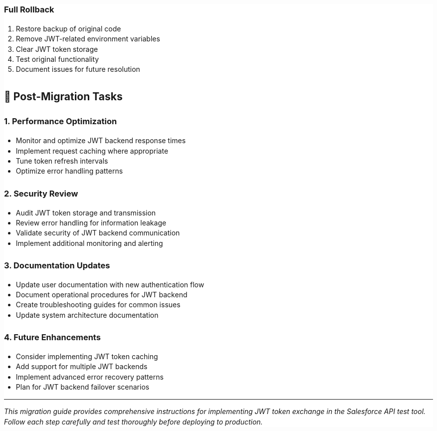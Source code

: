 ### Full Rollback
1. Restore backup of original code
2. Remove JWT-related environment variables
3. Clear JWT token storage
4. Test original functionality
5. Document issues for future resolution

## 📝 Post-Migration Tasks

### 1. Performance Optimization
- Monitor and optimize JWT backend response times
- Implement request caching where appropriate
- Tune token refresh intervals
- Optimize error handling patterns

### 2. Security Review
- Audit JWT token storage and transmission
- Review error handling for information leakage
- Validate security of JWT backend communication
- Implement additional monitoring and alerting

### 3. Documentation Updates
- Update user documentation with new authentication flow
- Document operational procedures for JWT backend
- Create troubleshooting guides for common issues
- Update system architecture documentation

### 4. Future Enhancements
- Consider implementing JWT token caching
- Add support for multiple JWT backends
- Implement advanced error recovery patterns
- Plan for JWT backend failover scenarios

---

*This migration guide provides comprehensive instructions for implementing JWT token exchange in the Salesforce API test tool. Follow each step carefully and test thoroughly before deploying to production.*